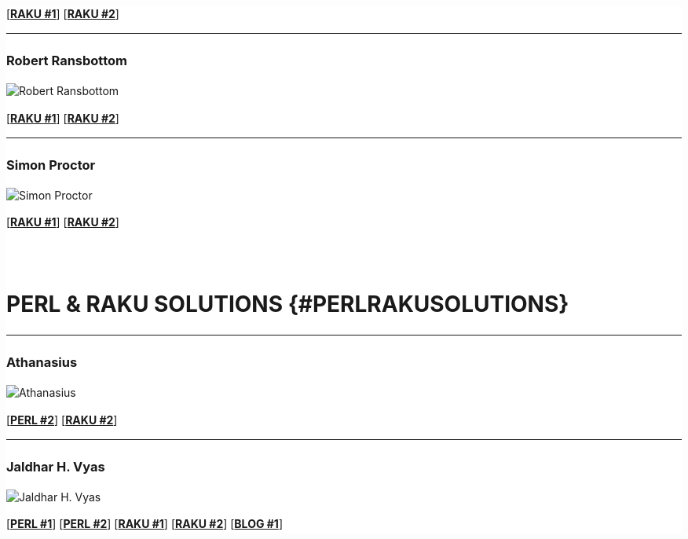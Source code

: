 [[**RAKU #1**](https://github.com/manwar/perlweeklychallenge-club/blob/master/challenge-338/mark-anderson/raku/ch-1.raku)]
[[**RAKU #2**](https://github.com/manwar/perlweeklychallenge-club/blob/master/challenge-338/mark-anderson/raku/ch-2.raku)]

***

### Robert Ransbottom
![Robert Ransbottom](/images/team/user.jpg)

[[**RAKU #1**](https://github.com/manwar/perlweeklychallenge-club/blob/master/challenge-338/0rir/raku/ch-1.raku)]
[[**RAKU #2**](https://github.com/manwar/perlweeklychallenge-club/blob/master/challenge-338/0rir/raku/ch-2.raku)]

***

### Simon Proctor
![Simon Proctor](/images/team/simon_proctor.jpg)

[[**RAKU #1**](https://github.com/manwar/perlweeklychallenge-club/blob/master/challenge-338/simon-proctor/raku/ch-1.raku)]
[[**RAKU #2**](https://github.com/manwar/perlweeklychallenge-club/blob/master/challenge-338/simon-proctor/raku/ch-2.raku)]

<br>

# PERL & RAKU SOLUTIONS {#PERLRAKUSOLUTIONS}
***

### Athanasius
![Athanasius](/images/team/athanasius.jpg)

[[**PERL #2**](https://github.com/manwar/perlweeklychallenge-club/blob/master/challenge-338/athanasius/perl/ch-2.pl)]
[[**RAKU #2**](https://github.com/manwar/perlweeklychallenge-club/blob/master/challenge-338/athanasius/raku/ch-2.raku)]

***

### Jaldhar H. Vyas
![Jaldhar H. Vyas](/images/team/jaldhar_vyas.jpg)

[[**PERL #1**](https://github.com/manwar/perlweeklychallenge-club/blob/master/challenge-338/jaldhar-h-vyas/perl/ch-1.pl)]
[[**PERL #2**](https://github.com/manwar/perlweeklychallenge-club/blob/master/challenge-338/jaldhar-h-vyas/perl/ch-2.pl)]
[[**RAKU #1**](https://github.com/manwar/perlweeklychallenge-club/blob/master/challenge-338/jaldhar-h-vyas/raku/ch-1.sh)]
[[**RAKU #2**](https://github.com/manwar/perlweeklychallenge-club/blob/master/challenge-338/jaldhar-h-vyas/raku/ch-2.sh)]
[[**BLOG #1**](https://www.braincells.com/perl/2025/09/perl_weekly_challenge_week_338.html)]

